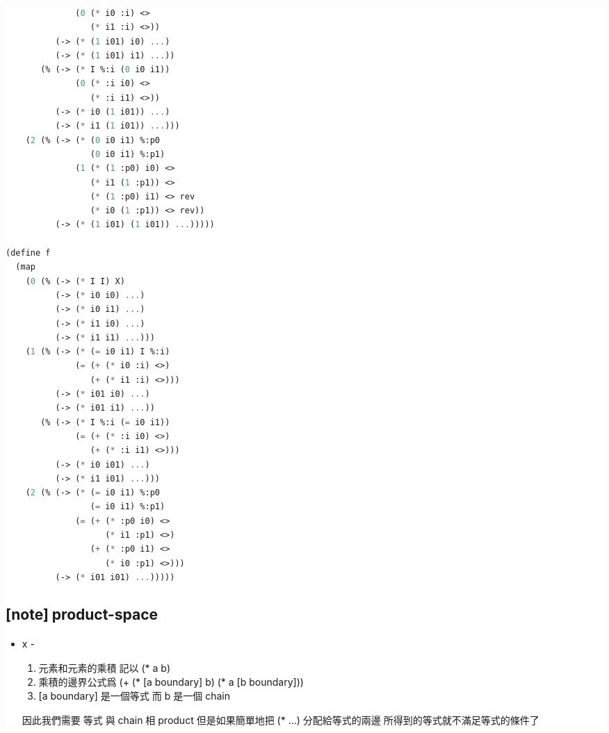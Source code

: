 ``` scheme
              (0 (* i0 :i) <>
                 (* i1 :i) <>))
          (-> (* (1 i01) i0) ...)
          (-> (* (1 i01) i1) ...))
       (% (-> (* I %:i (0 i0 i1))
              (0 (* :i i0) <>
                 (* :i i1) <>))
          (-> (* i0 (1 i01)) ...)
          (-> (* i1 (1 i01)) ...)))
    (2 (% (-> (* (0 i0 i1) %:p0
                 (0 i0 i1) %:p1)
              (1 (* (1 :p0) i0) <>
                 (* i1 (1 :p1)) <>
                 (* (1 :p0) i1) <> rev
                 (* i0 (1 :p1)) <> rev))
          (-> (* (1 i01) (1 i01)) ...)))))

(define f
  (map
    (0 (% (-> (* I I) X)
          (-> (* i0 i0) ...)
          (-> (* i0 i1) ...)
          (-> (* i1 i0) ...)
          (-> (* i1 i1) ...)))
    (1 (% (-> (* (= i0 i1) I %:i)
              (= (+ (* i0 :i) <>)
                 (+ (* i1 :i) <>)))
          (-> (* i01 i0) ...)
          (-> (* i01 i1) ...))
       (% (-> (* I %:i (= i0 i1))
              (= (+ (* :i i0) <>)
                 (+ (* :i i1) <>)))
          (-> (* i0 i01) ...)
          (-> (* i1 i01) ...)))
    (2 (% (-> (* (= i0 i1) %:p0
                 (= i0 i1) %:p1)
              (= (+ (* :p0 i0) <>
                    (* i1 :p1) <>)
                 (+ (* :p0 i1) <>
                    (* i0 :p1) <>)))
          (-> (* i01 i01) ...)))))
```

## [note] product-space

- x -
  1. 元素和元素的乘積 記以 (* a b)
  2. 乘積的邊界公式爲 (+ (* [a boundary] b) (* a [b boundary]))
  3. [a boundary] 是一個等式 而 b 是一個 chain

  因此我們需要 等式 與 chain 相 product
  但是如果簡單地把 (* ...) 分配給等式的兩邊
  所得到的等式就不滿足等式的條件了
